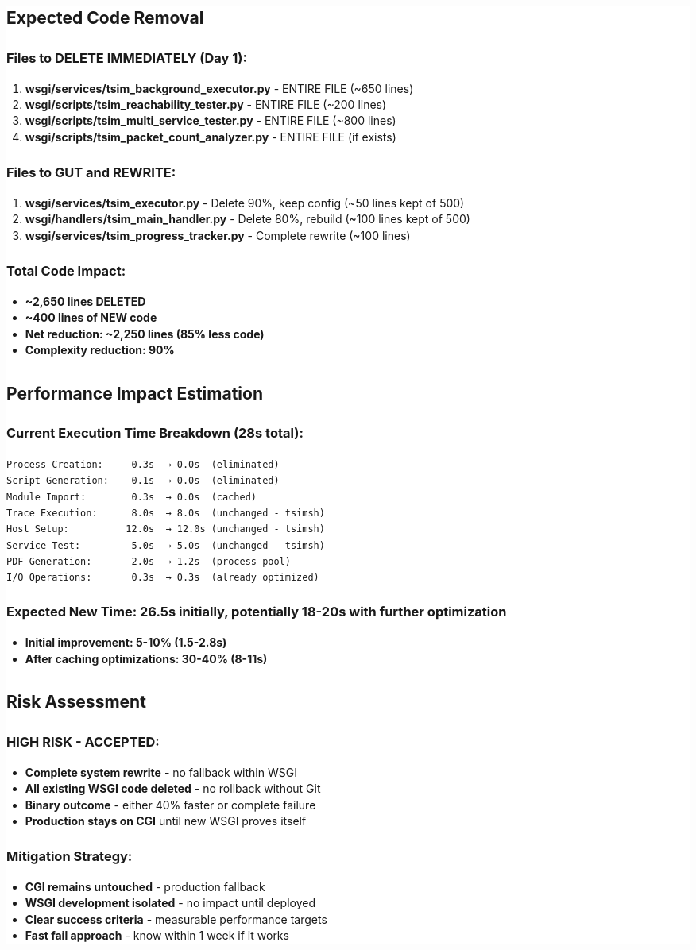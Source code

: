 ## Expected Code Removal

### Files to DELETE IMMEDIATELY (Day 1):
1. **wsgi/services/tsim_background_executor.py** - ENTIRE FILE (~650 lines)
2. **wsgi/scripts/tsim_reachability_tester.py** - ENTIRE FILE (~200 lines)
3. **wsgi/scripts/tsim_multi_service_tester.py** - ENTIRE FILE (~800 lines)
4. **wsgi/scripts/tsim_packet_count_analyzer.py** - ENTIRE FILE (if exists)

### Files to GUT and REWRITE:
1. **wsgi/services/tsim_executor.py** - Delete 90%, keep config (~50 lines kept of 500)
2. **wsgi/handlers/tsim_main_handler.py** - Delete 80%, rebuild (~100 lines kept of 500)
3. **wsgi/services/tsim_progress_tracker.py** - Complete rewrite (~100 lines)

### Total Code Impact:
- **~2,650 lines DELETED**
- **~400 lines of NEW code**
- **Net reduction: ~2,250 lines (85% less code)**
- **Complexity reduction: 90%**

## Performance Impact Estimation

### Current Execution Time Breakdown (28s total):
```
Process Creation:     0.3s  → 0.0s  (eliminated)
Script Generation:    0.1s  → 0.0s  (eliminated)
Module Import:        0.3s  → 0.0s  (cached)
Trace Execution:      8.0s  → 8.0s  (unchanged - tsimsh)
Host Setup:          12.0s  → 12.0s (unchanged - tsimsh)
Service Test:         5.0s  → 5.0s  (unchanged - tsimsh)
PDF Generation:       2.0s  → 1.2s  (process pool)
I/O Operations:       0.3s  → 0.3s  (already optimized)
```

### Expected New Time: 26.5s initially, potentially 18-20s with further optimization
- **Initial improvement: 5-10% (1.5-2.8s)**
- **After caching optimizations: 30-40% (8-11s)**

## Risk Assessment

### HIGH RISK - ACCEPTED:
- **Complete system rewrite** - no fallback within WSGI
- **All existing WSGI code deleted** - no rollback without Git
- **Binary outcome** - either 40% faster or complete failure
- **Production stays on CGI** until new WSGI proves itself

### Mitigation Strategy:
- **CGI remains untouched** - production fallback
- **WSGI development isolated** - no impact until deployed
- **Clear success criteria** - measurable performance targets
- **Fast fail approach** - know within 1 week if it works
